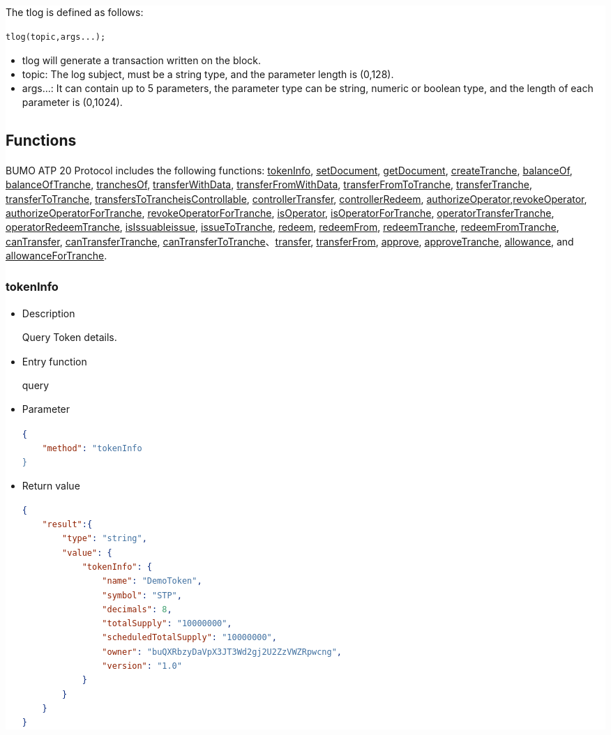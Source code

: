 The tlog is defined as follows:

```
tlog(topic,args...);

```

- tlog will generate a transaction written on the block.
- topic: The log subject, must be a string type, and the parameter length is (0,128).
- args...: It can contain up to 5 parameters, the parameter type can be string, numeric or boolean type, and the length of each parameter is (0,1024).


## Functions

BUMO ATP 20 Protocol includes the following functions: [tokenInfo](#tokeninfo), [setDocument](#setdocument), [getDocument](#getdocument), [createTranche](#createtranche), [balanceOf](#balanceof), [balanceOfTranche](#balanceoftranche), [tranchesOf](#tranchesof), [transferWithData](#transferwithdata), [transferFromWithData](#transferfromwithdata), [transferFromToTranche](#transferfromtotranche), [transferTranche](#transfertranche), [transferToTranche](#transfertotranche), [transfersToTranche](#transferstotranche)[isControllable](#iscontrollable), [controllerTransfer](#controllertransfer), [controllerRedeem](#controllerredeem), [authorizeOperator](#authorizeoperator),[revokeOperator](#revokeoperator), [authorizeOperatorForTranche](#authorizeoperatorfortranche), [revokeOperatorForTranche](#revokeoperatorfortranche), [isOperator](#isoperator), [isOperatorForTranche](#isoperatorfortranche), [operatorTransferTranche](#operatortransfertranche), [operatorRedeemTranche](#operatorredeemtranche), [isIssuable](#isissuable)[issue](#issue), [issueToTranche](#issuetotranche), [redeem](#redeem), [redeemFrom](#redeemfrom), [redeemTranche](#redeemtranche), [redeemFromTranche](#redeemfromtranche), [canTransfer](#cantransfer), [canTransferTranche](#cantransfertranche), [canTransferToTranche](#cantransfertotranche)、[transfer](#transfer), [transferFrom](#transferfrom), [approve](#approve), [approveTranche](#approvetranche), [allowance](#allowance), and [allowanceForTranche](#allowancefortranche).


### tokenInfo

- Description

  Query Token details.

- Entry function

  query

- Parameter

    ```json
    {
        "method": "tokenInfo
    }
    ```

- Return value

    ```json
    {
        "result":{
            "type": "string",
            "value": {
                "tokenInfo": {
                    "name": "DemoToken",
                    "symbol": "STP",
                    "decimals": 8,
                    "totalSupply": "10000000",
                    "scheduledTotalSupply": "10000000",
                    "owner": "buQXRbzyDaVpX3JT3Wd2gj2U2ZzVWZRpwcng",
                    "version": "1.0"
                }
            }
        }
    } 